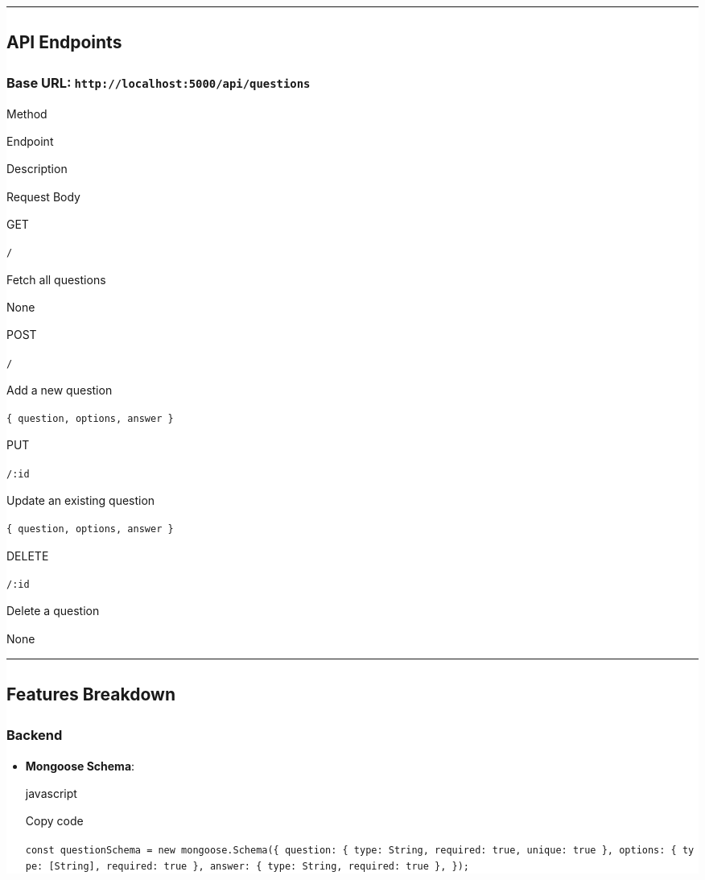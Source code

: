 
----------

## API Endpoints

### **Base URL**: `http://localhost:5000/api/questions`

Method

Endpoint

Description

Request Body

GET

`/`

Fetch all questions

None

POST

`/`

Add a new question

`{ question, options, answer }`

PUT

`/:id`

Update an existing question

`{ question, options, answer }`

DELETE

`/:id`

Delete a question

None

----------

## Features Breakdown

### Backend

-   **Mongoose Schema**:

    javascript

    Copy code

    `const questionSchema = new mongoose.Schema({
        question: { type: String, required: true, unique: true },
        options: { type: [String], required: true },
        answer: { type: String, required: true },
    });`

